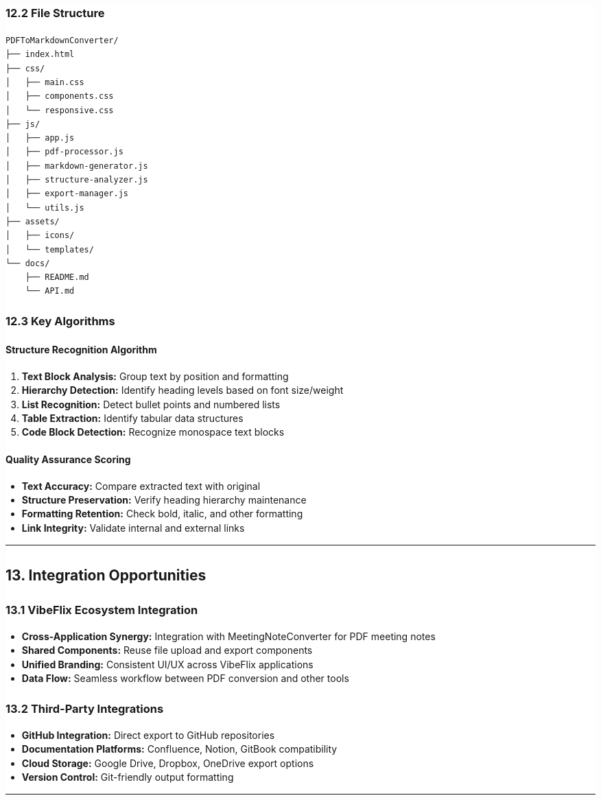 ### 12.2 File Structure
```
PDFToMarkdownConverter/
├── index.html
├── css/
│   ├── main.css
│   ├── components.css
│   └── responsive.css
├── js/
│   ├── app.js
│   ├── pdf-processor.js
│   ├── markdown-generator.js
│   ├── structure-analyzer.js
│   ├── export-manager.js
│   └── utils.js
├── assets/
│   ├── icons/
│   └── templates/
└── docs/
    ├── README.md
    └── API.md
```

### 12.3 Key Algorithms

#### Structure Recognition Algorithm
1. **Text Block Analysis:** Group text by position and formatting
2. **Hierarchy Detection:** Identify heading levels based on font size/weight
3. **List Recognition:** Detect bullet points and numbered lists
4. **Table Extraction:** Identify tabular data structures
5. **Code Block Detection:** Recognize monospace text blocks

#### Quality Assurance Scoring
- **Text Accuracy:** Compare extracted text with original
- **Structure Preservation:** Verify heading hierarchy maintenance
- **Formatting Retention:** Check bold, italic, and other formatting
- **Link Integrity:** Validate internal and external links

---

## 13. Integration Opportunities

### 13.1 VibeFlix Ecosystem Integration
- **Cross-Application Synergy:** Integration with MeetingNoteConverter for PDF meeting notes
- **Shared Components:** Reuse file upload and export components
- **Unified Branding:** Consistent UI/UX across VibeFlix applications
- **Data Flow:** Seamless workflow between PDF conversion and other tools

### 13.2 Third-Party Integrations
- **GitHub Integration:** Direct export to GitHub repositories
- **Documentation Platforms:** Confluence, Notion, GitBook compatibility
- **Cloud Storage:** Google Drive, Dropbox, OneDrive export options
- **Version Control:** Git-friendly output formatting

---